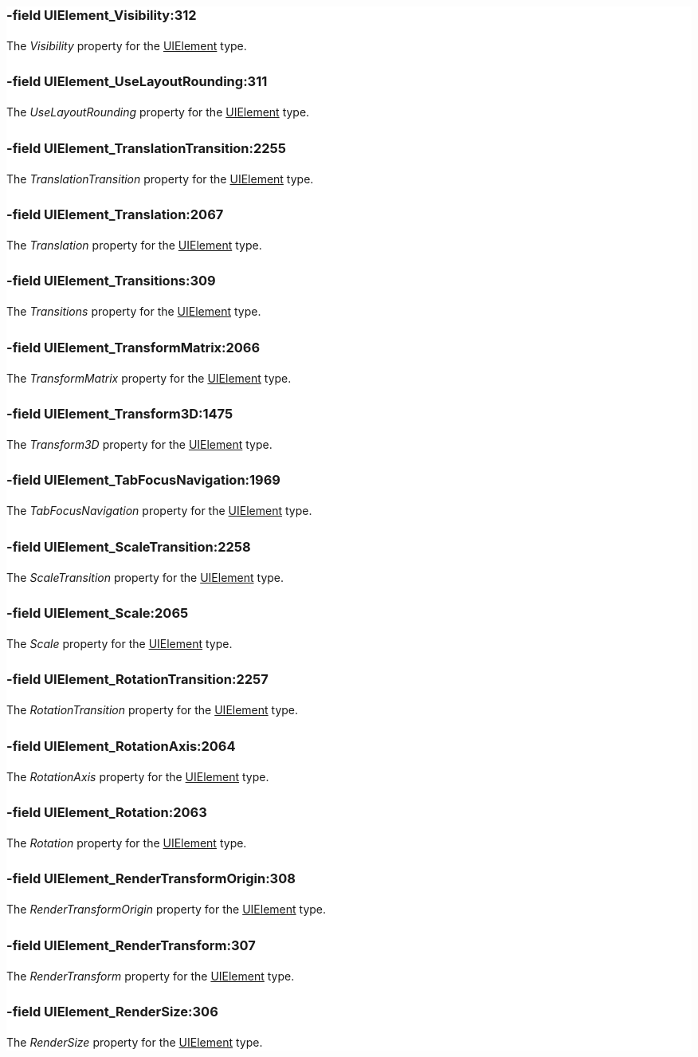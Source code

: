 ### -field UIElement_Visibility:312
The _Visibility_ property for the [UIElement](../windows.ui.xaml/uielement.md) type.

### -field UIElement_UseLayoutRounding:311
The _UseLayoutRounding_ property for the [UIElement](../windows.ui.xaml/uielement.md) type.

### -field UIElement_TranslationTransition:2255
The _TranslationTransition_ property for the [UIElement](../windows.ui.xaml/uielement.md) type.

### -field UIElement_Translation:2067
The _Translation_ property for the [UIElement](../windows.ui.xaml/uielement.md) type.

### -field UIElement_Transitions:309
The _Transitions_ property for the [UIElement](../windows.ui.xaml/uielement.md) type.

### -field UIElement_TransformMatrix:2066
The _TransformMatrix_ property for the [UIElement](../windows.ui.xaml/uielement.md) type.

### -field UIElement_Transform3D:1475
The _Transform3D_ property for the [UIElement](../windows.ui.xaml/uielement.md) type.

### -field UIElement_TabFocusNavigation:1969
The _TabFocusNavigation_ property for the [UIElement](../windows.ui.xaml/uielement.md) type.

### -field UIElement_ScaleTransition:2258
The _ScaleTransition_ property for the [UIElement](../windows.ui.xaml/uielement.md) type.

### -field UIElement_Scale:2065
The _Scale_ property for the [UIElement](../windows.ui.xaml/uielement.md) type.

### -field UIElement_RotationTransition:2257
The _RotationTransition_ property for the [UIElement](../windows.ui.xaml/uielement.md) type.

### -field UIElement_RotationAxis:2064
The _RotationAxis_ property for the [UIElement](../windows.ui.xaml/uielement.md) type.

### -field UIElement_Rotation:2063
The _Rotation_ property for the [UIElement](../windows.ui.xaml/uielement.md) type.

### -field UIElement_RenderTransformOrigin:308
The _RenderTransformOrigin_ property for the [UIElement](../windows.ui.xaml/uielement.md) type.

### -field UIElement_RenderTransform:307
The _RenderTransform_ property for the [UIElement](../windows.ui.xaml/uielement.md) type.

### -field UIElement_RenderSize:306
The _RenderSize_ property for the [UIElement](../windows.ui.xaml/uielement.md) type.
